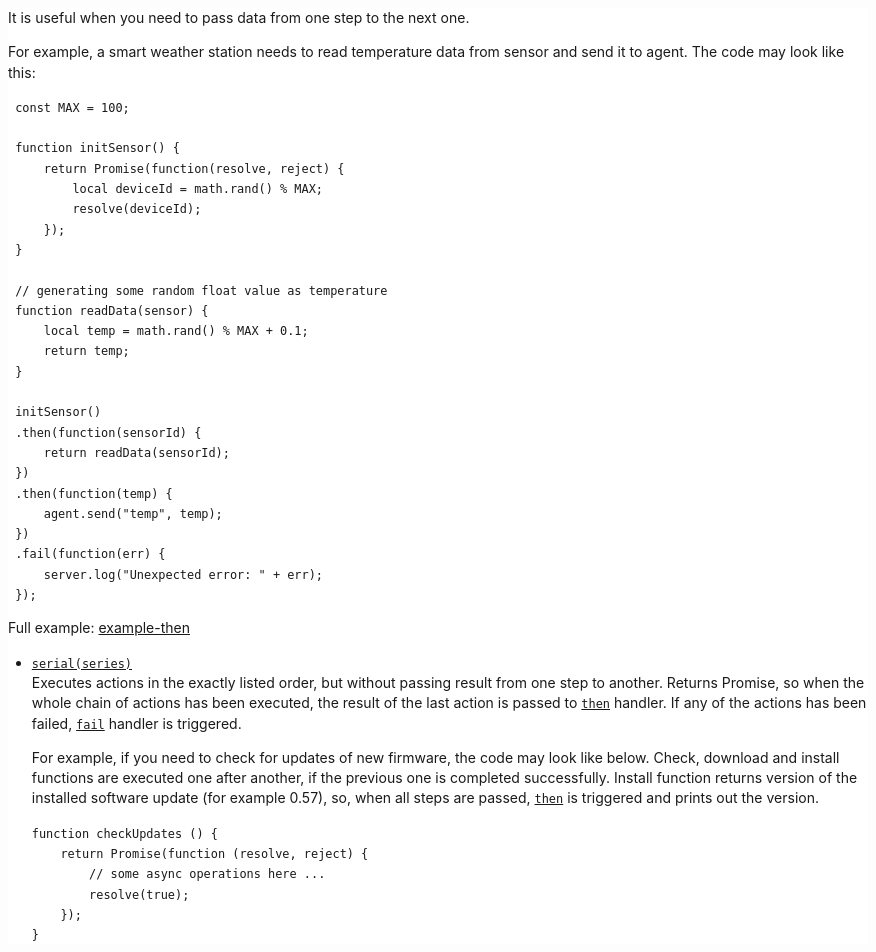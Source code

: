    It is useful when you need to pass data from one step to the next one.
   
   For example, a smart weather station needs to read temperature data from sensor and send it to agent. The code may look like this:

   ```squirrel
    const MAX = 100;

    function initSensor() {
        return Promise(function(resolve, reject) {
            local deviceId = math.rand() % MAX;
            resolve(deviceId);
        });
    }

    // generating some random float value as temperature 
    function readData(sensor) {
        local temp = math.rand() % MAX + 0.1;
        return temp;
    }

    initSensor()
    .then(function(sensorId) {
        return readData(sensorId);
    })
    .then(function(temp) {
        agent.send("temp", temp);
    })
    .fail(function(err) {
        server.log("Unexpected error: " + err);
    });
   ```

   Full example: [example-then](./examples/example-then.nut)

* [`serial(series)`](#serialseries)  
   Executes actions in the exactly listed order, but without passing result from one step to another. Returns Promise, so when the whole chain of actions has been executed, the result of the last action is passed to [`then`](#thenonfulfilled-onrejected) handler. If any of the actions has been failed, [`fail`](#failonrejected) handler is triggered. 

   For example, if you need to check for updates of new firmware, the code may look like below. Check, download and install functions are executed one after another, if the previous one is completed successfully. Install function returns version of the installed software update (for example 0.57), so, when all steps are passed, [`then`](#thenonfulfilled-onrejected) is triggered and prints out the version.

    ```squirrel
    function checkUpdates () {
        return Promise(function (resolve, reject) {
            // some async operations here ...
            resolve(true);
        });
    }
